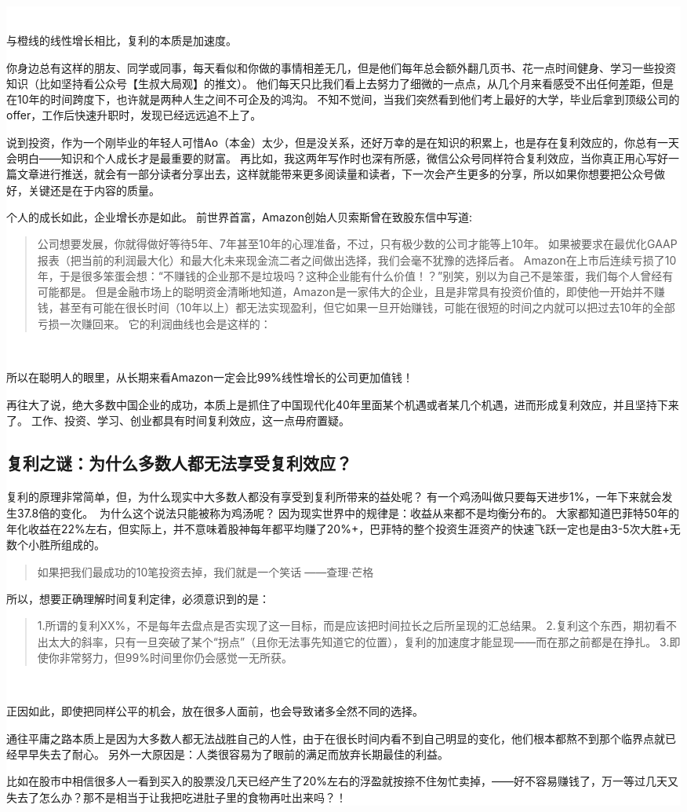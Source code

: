<img :src="$withBase('/images/fuli/5.jpg')">

与橙线的线性增长相比，复利的本质是加速度。

你身边总有这样的朋友、同学或同事，每天看似和你做的事情相差无几，但是他们每年总会额外翻几页书、花一点时间健身、学习一些投资知识（比如坚持看公众号【生叔大局观】的推文）。
他们每天只比我们看上去努力了细微的一点点，从几个月来看感受不出任何差距，但是在10年的时间跨度下，也许就是两种人生之间不可企及的鸿沟。
不知不觉间，当我们突然看到他们考上最好的大学，毕业后拿到顶级公司的offer，工作后快速升职时，发现已经远远追不上了。

说到投资，作为一个刚毕业的年轻人可惜Ao（本金）太少，但是没关系，还好万幸的是在知识的积累上，也是存在复利效应的，你总有一天会明白——知识和个人成长才是最重要的财富。
再比如，我这两年写作时也深有所感，微信公众号同样符合复利效应，当你真正用心写好一篇文章进行推送，就会有一部分读者分享出去，这样就能带来更多阅读量和读者，下一次会产生更多的分享，所以如果你想要把公众号做好，关键还是在于内容的质量。

个人的成长如此，企业增长亦是如此。
前世界首富，Amazon创始人贝索斯曾在致股东信中写道:

>公司想要发展，你就得做好等待5年、7年甚至10年的心理准备，不过，只有极少数的公司才能等上10年。
>如果被要求在最优化GAAP报表（把当前的利润最大化）和最大化未来现金流二者之间做出选择，我们会毫不犹豫的选择后者。 
Amazon在上市后连续亏损了10年，于是很多笨蛋会想：“不赚钱的企业那不是垃圾吗？这种企业能有什么价值！？”别笑，别以为自己不是笨蛋，我们每个人曾经有可能都是。
但是金融市场上的聪明资金清晰地知道，Amazon是一家伟大的企业，且是非常具有投资价值的，即使他一开始并不赚钱，甚至有可能在很长时间（10年以上）都无法实现盈利，但它如果一旦开始赚钱，可能在很短的时间之内就可以把过去10年的全部亏损一次赚回来。
它的利润曲线也会是这样的：

<img :src="$withBase('/images/fuli/6.jpg')">

所以在聪明人的眼里，从长期来看Amazon一定会比99%线性增长的公司更加值钱！

再往大了说，绝大多数中国企业的成功，本质上是抓住了中国现代化40年里面某个机遇或者某几个机遇，进而形成复利效应，并且坚持下来了。
工作、投资、学习、创业都具有时间复利效应，这一点毋府置疑。

## 复利之谜：为什么多数人都无法享受复利效应？

复利的原理非常简单，但，为什么现实中大多数人都没有享受到复利所带来的益处呢？
有一个鸡汤叫做只要每天进步1%，一年下来就会发生37.8倍的变化。
<img :src="$withBase('/images/fuli/7.jpg')">
为什么这个说法只能被称为鸡汤呢？
因为现实世界中的规律是：收益从来都不是均衡分布的。
大家都知道巴菲特50年的年化收益在22%左右，但实际上，并不意味着股神每年都平均赚了20%+，巴菲特的整个投资生涯资产的快速飞跃一定也是由3-5次大胜+无数个小胜所组成的。

>如果把我们最成功的10笔投资去掉，我们就是一个笑话 ——查理·芒格

所以，想要正确理解时间复利定律，必须意识到的是：

>1.所谓的复利XX%，不是每年去盘点是否实现了这一目标，而是应该把时间拉长之后所呈现的汇总结果。
>2.复利这个东西，期初看不出太大的斜率，只有一旦突破了某个“拐点”（且你无法事先知道它的位置），复利的加速度才能显现——而在那之前都是在挣扎。
>3.即使你非常努力，但99%时间里你仍会感觉一无所获。

<img :src="$withBase('/images/fuli/8.jpg')">
<img :src="$withBase('/images/fuli/9.jpg')">

正因如此，即使把同样公平的机会，放在很多人面前，也会导致诸多全然不同的选择。

通往平庸之路本质上是因为大多数人都无法战胜自己的人性，由于在很长时间内看不到自己明显的变化，他们根本都熬不到那个临界点就已经早早失去了耐心。
另外一大原因是：人类很容易为了眼前的满足而放弃长期最佳的利益。

比如在股市中相信很多人一看到买入的股票没几天已经产生了20%左右的浮盈就按捺不住匆忙卖掉，——好不容易赚钱了，万一等过几天又失去了怎么办？那不是相当于让我把吃进肚子里的食物再吐出来吗？！
